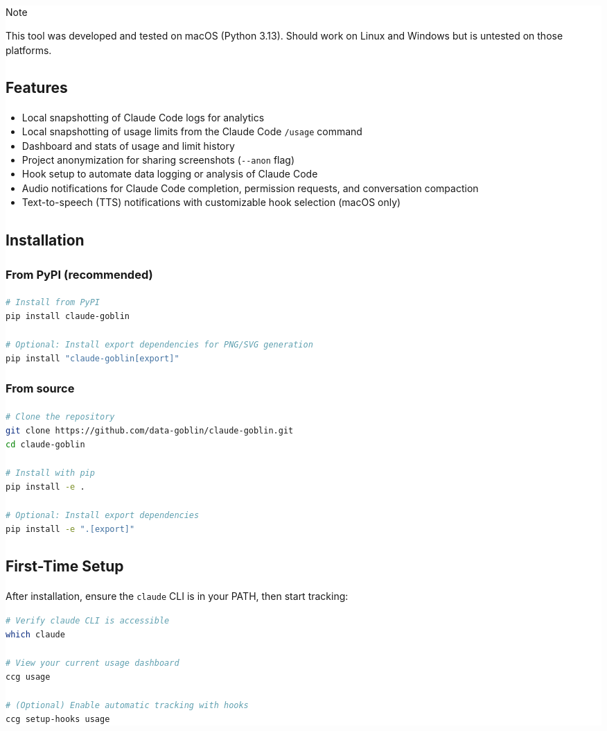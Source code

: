 

> [!NOTE] 
> This tool was developed and tested on macOS (Python 3.13). Should work on Linux and Windows but is untested on those platforms.



## Features

- Local snapshotting of Claude Code logs for analytics
- Local snapshotting of usage limits from the Claude Code `/usage` command
- Dashboard and stats of usage and limit history
- Project anonymization for sharing screenshots (`--anon` flag)
- Hook setup to automate data logging or analysis of Claude Code
- Audio notifications for Claude Code completion, permission requests, and conversation compaction
- Text-to-speech (TTS) notifications with customizable hook selection (macOS only)

## Installation

### From PyPI (recommended)
```bash
# Install from PyPI
pip install claude-goblin

# Optional: Install export dependencies for PNG/SVG generation
pip install "claude-goblin[export]"
```

### From source
```bash
# Clone the repository
git clone https://github.com/data-goblin/claude-goblin.git
cd claude-goblin

# Install with pip
pip install -e .

# Optional: Install export dependencies
pip install -e ".[export]"
```

## First-Time Setup

After installation, ensure the `claude` CLI is in your PATH, then start tracking:

```bash
# Verify claude CLI is accessible
which claude

# View your current usage dashboard
ccg usage

# (Optional) Enable automatic tracking with hooks
ccg setup-hooks usage
```
